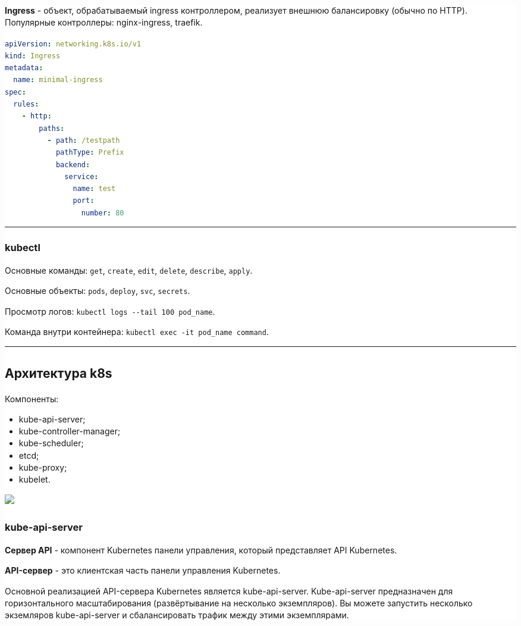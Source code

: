 **Ingress** - объект, обрабатываемый ingress контроллером, реализует внешнюю балансировку (обычно по HTTP). Популярные контроллеры: nginx-ingress, traefik.

```yaml
apiVersion: networking.k8s.io/v1
kind: Ingress
metadata:
  name: minimal-ingress
spec:
  rules:
    - http:
        paths:
          - path: /testpath
            pathType: Prefix
            backend:
              service:
                name: test
                port:
                  number: 80
```

---
### kubectl

Основные команды: `get`, `create`, `edit`, `delete`, `describe`, `apply`.

Основные объекты: `pods`, `deploy`, `svc`, `secrets`.

Просмотр логов: `kubectl logs --tail 100 pod_name`.

Команда внутри контейнера: `kubectl exec -it pod_name command`.

---
## Архитектура k8s

Компоненты:
 - kube-api-server;
 - kube-controller-manager;
 - kube-scheduler;
 - etcd;
 - kube-proxy;
 - kubelet.


![](https://github.com/guillotine666/nah/blob/6.5/virtualization/homeworks/tmp/6-5/arch.png)


### kube-api-server

**Сервер API** - компонент Kubernetes панели управления, который представляет API Kubernetes.

**API-сервер** - это клиентская часть панели управления Kubernetes.

Основной реализацией API-сервера Kubernetes является kube-api-server. Kube-api-server предназначен для горизонтального масштабирования (развёртывание на несколько экземпляров). Вы можете запустить несколько экземляров kube-api-server и сбалансировать трафик между этими экземплярами.
